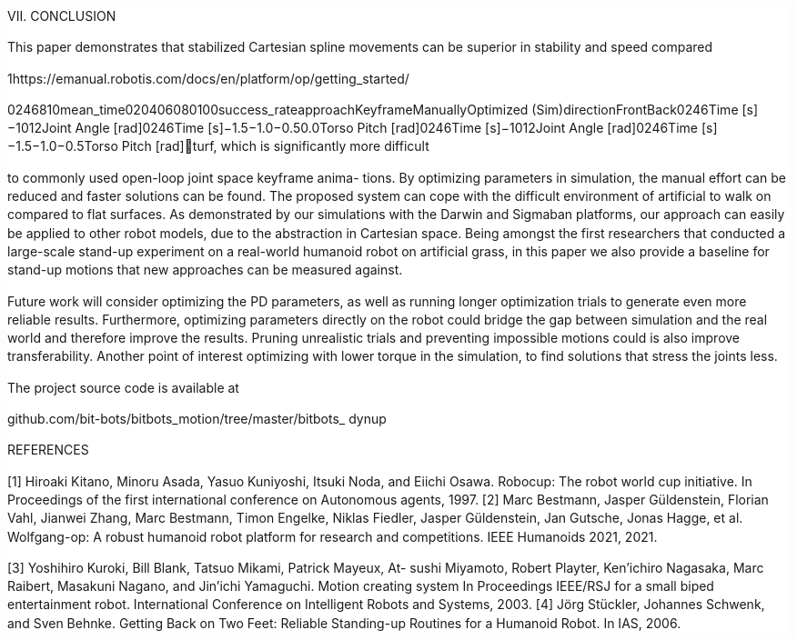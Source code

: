 VII. CONCLUSION

This paper demonstrates that stabilized Cartesian spline
movements can be superior in stability and speed compared

1https://emanual.robotis.com/docs/en/platform/op/getting_started/

0246810mean_time020406080100success_rateapproachKeyframeManuallyOptimized (Sim)directionFrontBack0246Time [s]−1012Joint Angle [rad]0246Time [s]−1.5−1.0−0.50.0Torso Pitch [rad]0246Time [s]−1012Joint Angle [rad]0246Time [s]−1.5−1.0−0.5Torso Pitch [rad]turf, which is significantly more difficult

to commonly used open-loop joint space keyframe anima-
tions. By optimizing parameters in simulation, the manual
effort can be reduced and faster solutions can be found. The
proposed system can cope with the difficult environment
of artificial
to
walk on compared to flat surfaces. As demonstrated by our
simulations with the Darwin and Sigmaban platforms, our
approach can easily be applied to other robot models, due to
the abstraction in Cartesian space. Being amongst the first
researchers that conducted a large-scale stand-up experiment
on a real-world humanoid robot on artificial grass, in this
paper we also provide a baseline for stand-up motions that
new approaches can be measured against.

Future work will consider optimizing the PD parameters,
as well as running longer optimization trials to generate even
more reliable results. Furthermore, optimizing parameters
directly on the robot could bridge the gap between simulation
and the real world and therefore improve the results. Pruning
unrealistic trials and preventing impossible motions could
is
also improve transferability. Another point of interest
optimizing with lower torque in the simulation,
to find
solutions that stress the joints less.

The project source code is available at

github.com/bit-bots/bitbots_motion/tree/master/bitbots_
dynup

REFERENCES

[1] Hiroaki Kitano, Minoru Asada, Yasuo Kuniyoshi, Itsuki Noda, and
Eiichi Osawa. Robocup: The robot world cup initiative. In Proceedings
of the first international conference on Autonomous agents, 1997.
[2] Marc Bestmann, Jasper Güldenstein, Florian Vahl, Jianwei Zhang,
Marc Bestmann, Timon Engelke, Niklas Fiedler, Jasper Güldenstein,
Jan Gutsche, Jonas Hagge, et al. Wolfgang-op: A robust humanoid
robot platform for research and competitions. IEEE Humanoids 2021,
2021.

[3] Yoshihiro Kuroki, Bill Blank, Tatsuo Mikami, Patrick Mayeux, At-
sushi Miyamoto, Robert Playter, Ken’ichiro Nagasaka, Marc Raibert,
Masakuni Nagano, and Jin’ichi Yamaguchi. Motion creating system
In Proceedings IEEE/RSJ
for a small biped entertainment robot.
International Conference on Intelligent Robots and Systems, 2003.
[4] Jörg Stückler, Johannes Schwenk, and Sven Behnke. Getting Back on
Two Feet: Reliable Standing-up Routines for a Humanoid Robot. In
IAS, 2006.
